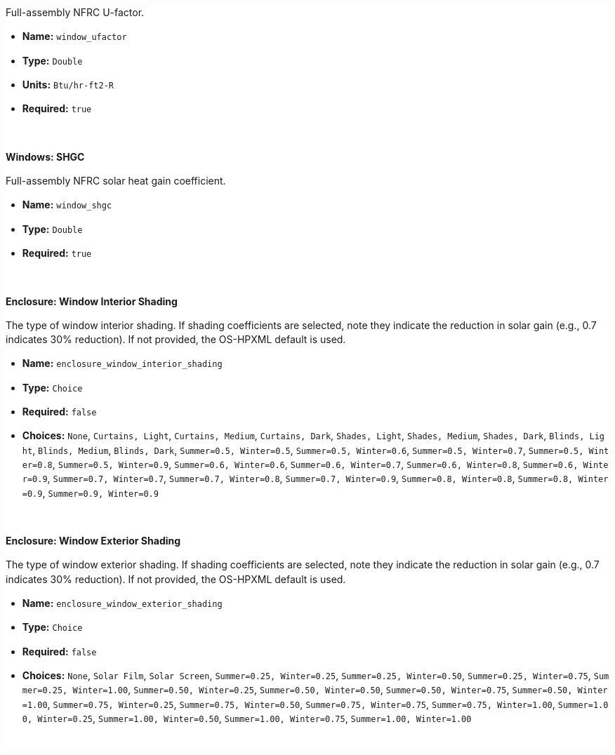 Full-assembly NFRC U-factor.

- **Name:** ``window_ufactor``
- **Type:** ``Double``

- **Units:** ``Btu/hr-ft2-R``

- **Required:** ``true``

<br/>

**Windows: SHGC**

Full-assembly NFRC solar heat gain coefficient.

- **Name:** ``window_shgc``
- **Type:** ``Double``

- **Required:** ``true``

<br/>

**Enclosure: Window Interior Shading**

The type of window interior shading. If shading coefficients are selected, note they indicate the reduction in solar gain (e.g., 0.7 indicates 30% reduction). If not provided, the OS-HPXML default is used.

- **Name:** ``enclosure_window_interior_shading``
- **Type:** ``Choice``

- **Required:** ``false``

- **Choices:** `None`, `Curtains, Light`, `Curtains, Medium`, `Curtains, Dark`, `Shades, Light`, `Shades, Medium`, `Shades, Dark`, `Blinds, Light`, `Blinds, Medium`, `Blinds, Dark`, `Summer=0.5, Winter=0.5`, `Summer=0.5, Winter=0.6`, `Summer=0.5, Winter=0.7`, `Summer=0.5, Winter=0.8`, `Summer=0.5, Winter=0.9`, `Summer=0.6, Winter=0.6`, `Summer=0.6, Winter=0.7`, `Summer=0.6, Winter=0.8`, `Summer=0.6, Winter=0.9`, `Summer=0.7, Winter=0.7`, `Summer=0.7, Winter=0.8`, `Summer=0.7, Winter=0.9`, `Summer=0.8, Winter=0.8`, `Summer=0.8, Winter=0.9`, `Summer=0.9, Winter=0.9`

<br/>

**Enclosure: Window Exterior Shading**

The type of window exterior shading. If shading coefficients are selected, note they indicate the reduction in solar gain (e.g., 0.7 indicates 30% reduction). If not provided, the OS-HPXML default is used.

- **Name:** ``enclosure_window_exterior_shading``
- **Type:** ``Choice``

- **Required:** ``false``

- **Choices:** `None`, `Solar Film`, `Solar Screen`, `Summer=0.25, Winter=0.25`, `Summer=0.25, Winter=0.50`, `Summer=0.25, Winter=0.75`, `Summer=0.25, Winter=1.00`, `Summer=0.50, Winter=0.25`, `Summer=0.50, Winter=0.50`, `Summer=0.50, Winter=0.75`, `Summer=0.50, Winter=1.00`, `Summer=0.75, Winter=0.25`, `Summer=0.75, Winter=0.50`, `Summer=0.75, Winter=0.75`, `Summer=0.75, Winter=1.00`, `Summer=1.00, Winter=0.25`, `Summer=1.00, Winter=0.50`, `Summer=1.00, Winter=0.75`, `Summer=1.00, Winter=1.00`

<br/>
